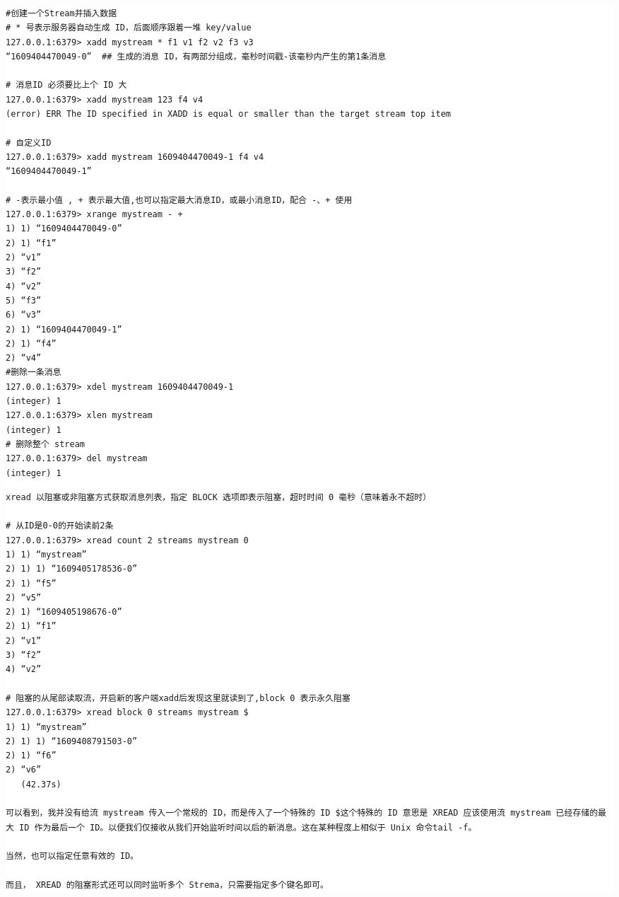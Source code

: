 ```
#创建一个Stream并插入数据
# * 号表示服务器自动生成 ID，后面顺序跟着一堆 key/value
127.0.0.1:6379> xadd mystream * f1 v1 f2 v2 f3 v3
“1609404470049-0”  ## 生成的消息 ID，有两部分组成，毫秒时间戳-该毫秒内产生的第1条消息

# 消息ID 必须要比上个 ID 大
127.0.0.1:6379> xadd mystream 123 f4 v4  
(error) ERR The ID specified in XADD is equal or smaller than the target stream top item

# 自定义ID
127.0.0.1:6379> xadd mystream 1609404470049-1 f4 v4
“1609404470049-1”

# -表示最小值 , + 表示最大值,也可以指定最大消息ID，或最小消息ID，配合 -、+ 使用
127.0.0.1:6379> xrange mystream - +
1) 1) “1609404470049-0”
2) 1) “f1”
2) “v1”
3) “f2”
4) “v2”
5) “f3”
6) “v3”
2) 1) “1609404470049-1”
2) 1) “f4”
2) “v4”
#删除一条消息
127.0.0.1:6379> xdel mystream 1609404470049-1
(integer) 1
127.0.0.1:6379> xlen mystream
(integer) 1
# 删除整个 stream
127.0.0.1:6379> del mystream
(integer) 1
```
```
xread 以阻塞或非阻塞方式获取消息列表，指定 BLOCK 选项即表示阻塞，超时时间 0 毫秒（意味着永不超时）

# 从ID是0-0的开始读前2条
127.0.0.1:6379> xread count 2 streams mystream 0
1) 1) “mystream”
2) 1) 1) “1609405178536-0”
2) 1) “f5”
2) “v5”
2) 1) “1609405198676-0”
2) 1) “f1”
2) “v1”
3) “f2”
4) “v2”

# 阻塞的从尾部读取流，开启新的客户端xadd后发现这里就读到了,block 0 表示永久阻塞
127.0.0.1:6379> xread block 0 streams mystream $
1) 1) “mystream”
2) 1) 1) “1609408791503-0”
2) 1) “f6”
2) “v6”
   (42.37s)

可以看到，我并没有给流 mystream 传入一个常规的 ID，而是传入了一个特殊的 ID $这个特殊的 ID 意思是 XREAD 应该使用流 mystream 已经存储的最大 ID 作为最后一个 ID。以便我们仅接收从我们开始监听时间以后的新消息。这在某种程度上相似于 Unix 命令tail -f。

当然，也可以指定任意有效的 ID。

而且， XREAD 的阻塞形式还可以同时监听多个 Strema，只需要指定多个键名即可。
```